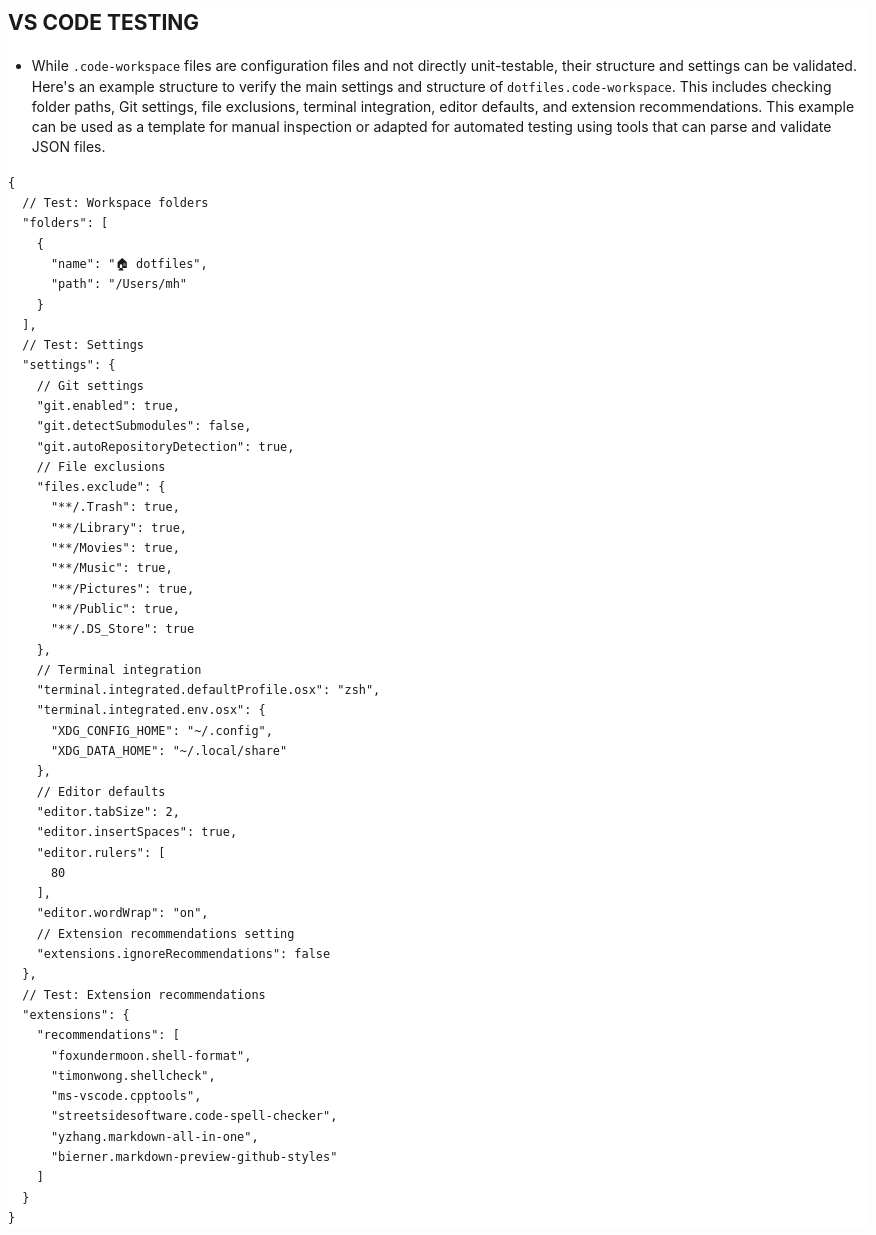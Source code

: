 ## VS CODE TESTING

- While `.code-workspace` files are configuration files and not directly unit-testable, their structure and settings can be validated. Here's an example structure to verify the main settings and structure of `dotfiles.code-workspace`. This includes checking folder paths, Git settings, file exclusions, terminal integration, editor defaults, and extension recommendations. This example can be used as a template for manual inspection or adapted for automated testing using tools that can parse and validate JSON files.

````jsonc
{
  // Test: Workspace folders
  "folders": [
    {
      "name": "🏠 dotfiles",
      "path": "/Users/mh"
    }
  ],
  // Test: Settings
  "settings": {
    // Git settings
    "git.enabled": true,
    "git.detectSubmodules": false,
    "git.autoRepositoryDetection": true,
    // File exclusions
    "files.exclude": {
      "**/.Trash": true,
      "**/Library": true,
      "**/Movies": true,
      "**/Music": true,
      "**/Pictures": true,
      "**/Public": true,
      "**/.DS_Store": true
    },
    // Terminal integration
    "terminal.integrated.defaultProfile.osx": "zsh",
    "terminal.integrated.env.osx": {
      "XDG_CONFIG_HOME": "~/.config",
      "XDG_DATA_HOME": "~/.local/share"
    },
    // Editor defaults
    "editor.tabSize": 2,
    "editor.insertSpaces": true,
    "editor.rulers": [
      80
    ],
    "editor.wordWrap": "on",
    // Extension recommendations setting
    "extensions.ignoreRecommendations": false
  },
  // Test: Extension recommendations
  "extensions": {
    "recommendations": [
      "foxundermoon.shell-format",
      "timonwong.shellcheck",
      "ms-vscode.cpptools",
      "streetsidesoftware.code-spell-checker",
      "yzhang.markdown-all-in-one",
      "bierner.markdown-preview-github-styles"
    ]
  }
}
````
